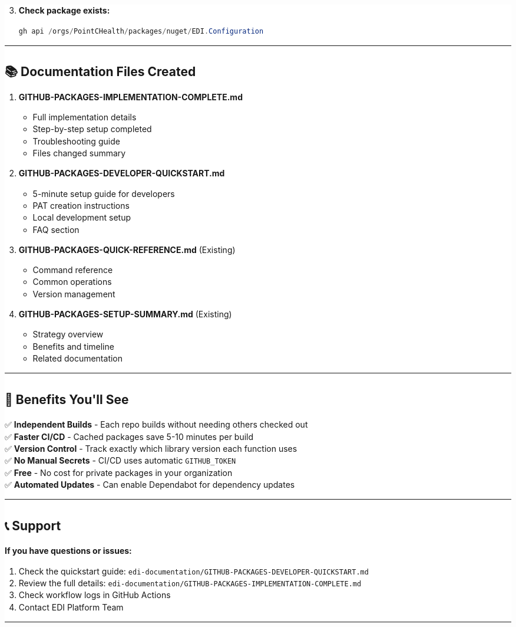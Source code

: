 3. **Check package exists:**
   ```powershell
   gh api /orgs/PointCHealth/packages/nuget/EDI.Configuration
   ```

---

## 📚 Documentation Files Created

1. **GITHUB-PACKAGES-IMPLEMENTATION-COMPLETE.md**
   - Full implementation details
   - Step-by-step setup completed
   - Troubleshooting guide
   - Files changed summary

2. **GITHUB-PACKAGES-DEVELOPER-QUICKSTART.md**
   - 5-minute setup guide for developers
   - PAT creation instructions
   - Local development setup
   - FAQ section

3. **GITHUB-PACKAGES-QUICK-REFERENCE.md** (Existing)
   - Command reference
   - Common operations
   - Version management

4. **GITHUB-PACKAGES-SETUP-SUMMARY.md** (Existing)
   - Strategy overview
   - Benefits and timeline
   - Related documentation

---

## 🎊 Benefits You'll See

✅ **Independent Builds** - Each repo builds without needing others checked out  
✅ **Faster CI/CD** - Cached packages save 5-10 minutes per build  
✅ **Version Control** - Track exactly which library version each function uses  
✅ **No Manual Secrets** - CI/CD uses automatic `GITHUB_TOKEN`  
✅ **Free** - No cost for private packages in your organization  
✅ **Automated Updates** - Can enable Dependabot for dependency updates  

---

## 📞 Support

**If you have questions or issues:**

1. Check the quickstart guide: `edi-documentation/GITHUB-PACKAGES-DEVELOPER-QUICKSTART.md`
2. Review the full details: `edi-documentation/GITHUB-PACKAGES-IMPLEMENTATION-COMPLETE.md`
3. Check workflow logs in GitHub Actions
4. Contact EDI Platform Team

---

